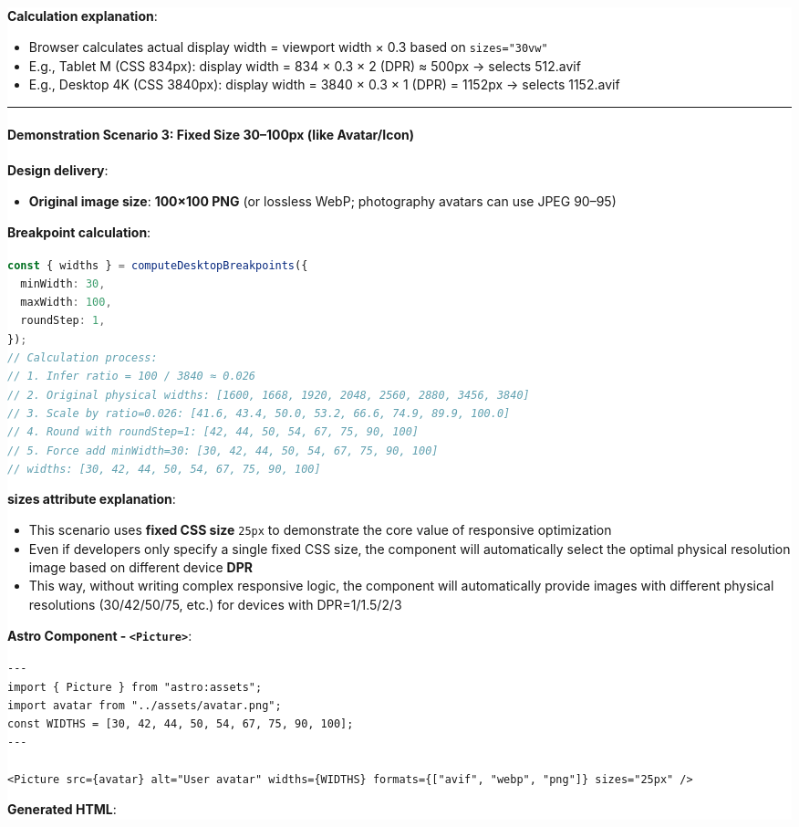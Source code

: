 **Calculation explanation**:

- Browser calculates actual display width = viewport width × 0.3 based on `sizes="30vw"`
- E.g., Tablet M (CSS 834px): display width = 834 × 0.3 × 2 (DPR) ≈ 500px → selects 512.avif
- E.g., Desktop 4K (CSS 3840px): display width = 3840 × 0.3 × 1 (DPR) = 1152px → selects 1152.avif

---

#### Demonstration Scenario 3: Fixed Size 30–100px (like Avatar/Icon)

**Design delivery**:

- **Original image size**: **100×100 PNG** (or lossless WebP; photography avatars can use JPEG 90–95)

**Breakpoint calculation**:

```ts
const { widths } = computeDesktopBreakpoints({
  minWidth: 30,
  maxWidth: 100,
  roundStep: 1,
});
// Calculation process:
// 1. Infer ratio = 100 / 3840 ≈ 0.026
// 2. Original physical widths: [1600, 1668, 1920, 2048, 2560, 2880, 3456, 3840]
// 3. Scale by ratio=0.026: [41.6, 43.4, 50.0, 53.2, 66.6, 74.9, 89.9, 100.0]
// 4. Round with roundStep=1: [42, 44, 50, 54, 67, 75, 90, 100]
// 5. Force add minWidth=30: [30, 42, 44, 50, 54, 67, 75, 90, 100]
// widths: [30, 42, 44, 50, 54, 67, 75, 90, 100]
```

**sizes attribute explanation**:

- This scenario uses **fixed CSS size** `25px` to demonstrate the core value of responsive optimization
- Even if developers only specify a single fixed CSS size, the component will automatically select the optimal physical resolution image based on different device **DPR**
- This way, without writing complex responsive logic, the component will automatically provide images with different physical resolutions (30/42/50/75, etc.) for devices with DPR=1/1.5/2/3

**Astro Component - `<Picture>`**:

```astro
---
import { Picture } from "astro:assets";
import avatar from "../assets/avatar.png";
const WIDTHS = [30, 42, 44, 50, 54, 67, 75, 90, 100];
---

<Picture src={avatar} alt="User avatar" widths={WIDTHS} formats={["avif", "webp", "png"]} sizes="25px" />
```

**Generated HTML**:

